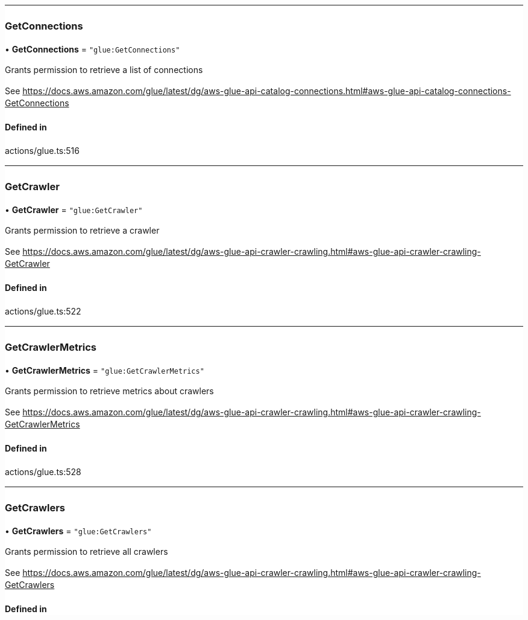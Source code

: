 ___

### GetConnections

• **GetConnections** = ``"glue:GetConnections"``

Grants permission to retrieve a list of connections

See https://docs.aws.amazon.com/glue/latest/dg/aws-glue-api-catalog-connections.html#aws-glue-api-catalog-connections-GetConnections

#### Defined in

actions/glue.ts:516

___

### GetCrawler

• **GetCrawler** = ``"glue:GetCrawler"``

Grants permission to retrieve a crawler

See https://docs.aws.amazon.com/glue/latest/dg/aws-glue-api-crawler-crawling.html#aws-glue-api-crawler-crawling-GetCrawler

#### Defined in

actions/glue.ts:522

___

### GetCrawlerMetrics

• **GetCrawlerMetrics** = ``"glue:GetCrawlerMetrics"``

Grants permission to retrieve metrics about crawlers

See https://docs.aws.amazon.com/glue/latest/dg/aws-glue-api-crawler-crawling.html#aws-glue-api-crawler-crawling-GetCrawlerMetrics

#### Defined in

actions/glue.ts:528

___

### GetCrawlers

• **GetCrawlers** = ``"glue:GetCrawlers"``

Grants permission to retrieve all crawlers

See https://docs.aws.amazon.com/glue/latest/dg/aws-glue-api-crawler-crawling.html#aws-glue-api-crawler-crawling-GetCrawlers

#### Defined in
